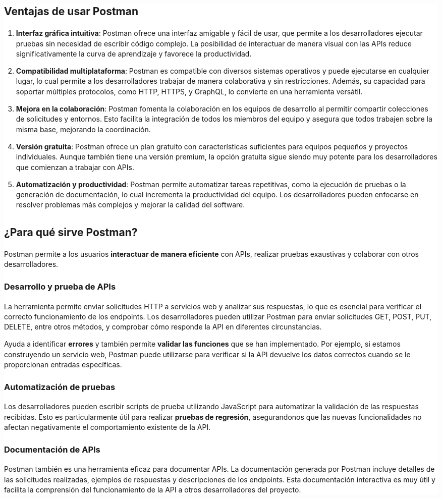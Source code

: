 ## Ventajas de usar Postman

1. **Interfaz gráfica intuitiva**: Postman ofrece una interfaz amigable y fácil de usar, que permite a los desarrolladores ejecutar pruebas sin necesidad de escribir código complejo. La posibilidad de interactuar de manera visual con las APIs reduce significativamente la curva de aprendizaje y favorece la productividad.

2. **Compatibilidad multiplataforma**: Postman es compatible con diversos sistemas operativos y puede ejecutarse en cualquier lugar, lo cual permite a los desarrolladores trabajar de manera colaborativa y sin restricciones. Además, su capacidad para soportar múltiples protocolos, como HTTP, HTTPS, y GraphQL, lo convierte en una herramienta versátil.

3. **Mejora en la colaboración**: Postman fomenta la colaboración en los equipos de desarrollo al permitir compartir colecciones de solicitudes y entornos. Esto facilita la integración de todos los miembros del equipo y asegura que todos trabajen sobre la misma base, mejorando la coordinación.

4. **Versión gratuita**: Postman ofrece un plan gratuito con características suficientes para equipos pequeños y proyectos individuales. Aunque también tiene una versión premium, la opción gratuita sigue siendo muy potente para los desarrolladores que comienzan a trabajar con APIs.

5. **Automatización y productividad**: Postman permite automatizar tareas repetitivas, como la ejecución de pruebas o la generación de documentación, lo cual incrementa la productividad del equipo. Los desarrolladores pueden enfocarse en resolver problemas más complejos y mejorar la calidad del software.

## ¿Para qué sirve Postman?

Postman permite a los usuarios **interactuar de manera eficiente** con APIs, realizar pruebas exaustivas y colaborar con otros desarrolladores.

### Desarrollo y prueba de APIs

La herramienta permite enviar solicitudes HTTP a servicios web y analizar sus respuestas, lo que es esencial para verificar el correcto funcionamiento de los endpoints. Los desarrolladores pueden utilizar Postman para enviar solicitudes GET, POST, PUT, DELETE, entre otros métodos, y comprobar cómo responde la API en diferentes circunstancias. 

Ayuda a identificar **errores** y también permite **validar las funciones** que se han implementado. Por ejemplo, si estamos construyendo un servicio web, Postman puede utilizarse para verificar si la API devuelve los datos correctos cuando se le proporcionan entradas específicas.

### Automatización de pruebas

Los desarrolladores pueden escribir scripts de prueba utilizando JavaScript para automatizar la validación de las respuestas recibidas. Esto es particularmente útil para realizar **pruebas de regresión**, asegurandonos que las nuevas funcionalidades no afectan negativamente el comportamiento existente de la API.

### Documentación de APIs

Postman también es una herramienta eficaz para documentar APIs. La documentación generada por Postman incluye detalles de las solicitudes realizadas, ejemplos de respuestas y descripciones de los endpoints. Esta documentación interactiva es muy útil y facilita la comprensión del funcionamiento de la API a otros desarrolladores del proyecto.
